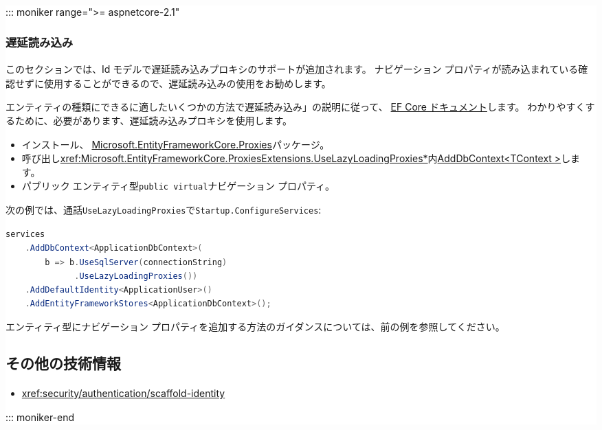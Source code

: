 ::: moniker range=">= aspnetcore-2.1"

### <a name="lazy-loading"></a>遅延読み込み

このセクションでは、Id モデルで遅延読み込みプロキシのサポートが追加されます。 ナビゲーション プロパティが読み込まれている確認せずに使用することができるので、遅延読み込みの使用をお勧めします。

エンティティの種類にできるに適したいくつかの方法で遅延読み込み」の説明に従って、 [EF Core ドキュメント](/ef/core/querying/related-data#lazy-loading)します。 わかりやすくするために、必要があります、遅延読み込みプロキシを使用します。

* インストール、 [Microsoft.EntityFrameworkCore.Proxies](https://www.nuget.org/packages/Microsoft.EntityFrameworkCore.Proxies/)パッケージ。
* 呼び出し<xref:Microsoft.EntityFrameworkCore.ProxiesExtensions.UseLazyLoadingProxies*>内[AddDbContext\<TContext >](/dotnet/api/microsoft.extensions.dependencyinjection.entityframeworkservicecollectionextensions.adddbcontext)します。
* パブリック エンティティ型`public virtual`ナビゲーション プロパティ。

次の例では、通話`UseLazyLoadingProxies`で`Startup.ConfigureServices`:

```csharp
services
    .AddDbContext<ApplicationDbContext>(
        b => b.UseSqlServer(connectionString)
              .UseLazyLoadingProxies())
    .AddDefaultIdentity<ApplicationUser>()
    .AddEntityFrameworkStores<ApplicationDbContext>();
```

エンティティ型にナビゲーション プロパティを追加する方法のガイダンスについては、前の例を参照してください。

## <a name="additional-resources"></a>その他の技術情報

* <xref:security/authentication/scaffold-identity>

::: moniker-end
